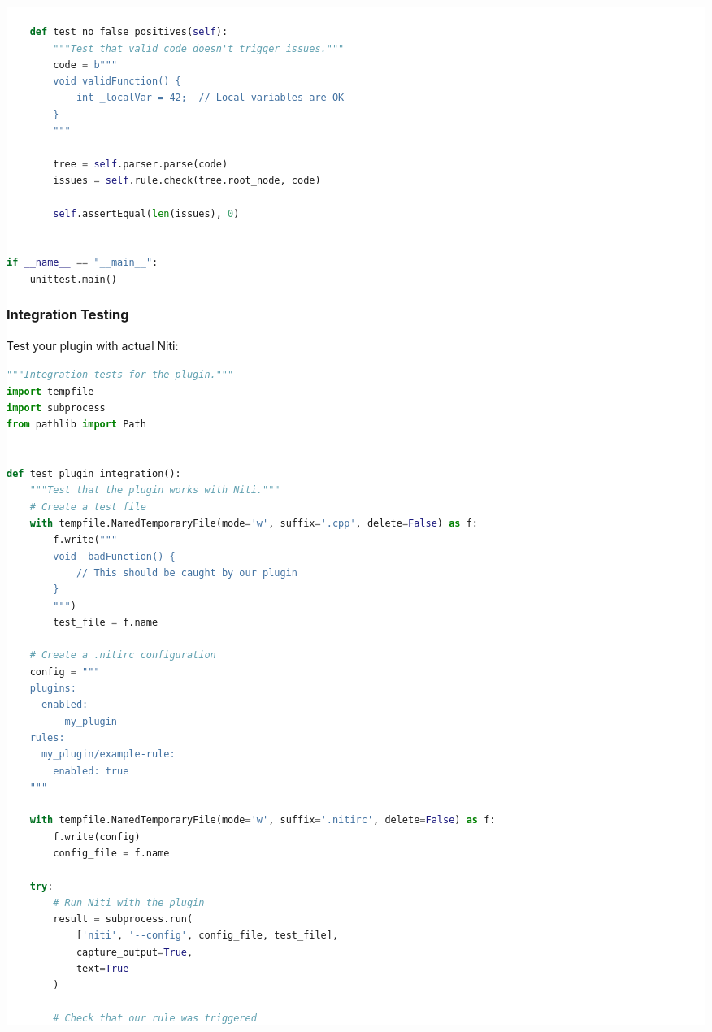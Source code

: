 ```python
    
    def test_no_false_positives(self):
        """Test that valid code doesn't trigger issues."""
        code = b"""
        void validFunction() {
            int _localVar = 42;  // Local variables are OK
        }
        """
        
        tree = self.parser.parse(code)
        issues = self.rule.check(tree.root_node, code)
        
        self.assertEqual(len(issues), 0)


if __name__ == "__main__":
    unittest.main()
```

### Integration Testing

Test your plugin with actual Niti:

```python
"""Integration tests for the plugin."""
import tempfile
import subprocess
from pathlib import Path


def test_plugin_integration():
    """Test that the plugin works with Niti."""
    # Create a test file
    with tempfile.NamedTemporaryFile(mode='w', suffix='.cpp', delete=False) as f:
        f.write("""
        void _badFunction() {
            // This should be caught by our plugin
        }
        """)
        test_file = f.name
    
    # Create a .nitirc configuration
    config = """
    plugins:
      enabled:
        - my_plugin
    rules:
      my_plugin/example-rule:
        enabled: true
    """
    
    with tempfile.NamedTemporaryFile(mode='w', suffix='.nitirc', delete=False) as f:
        f.write(config)
        config_file = f.name
    
    try:
        # Run Niti with the plugin
        result = subprocess.run(
            ['niti', '--config', config_file, test_file],
            capture_output=True,
            text=True
        )
        
        # Check that our rule was triggered
```
